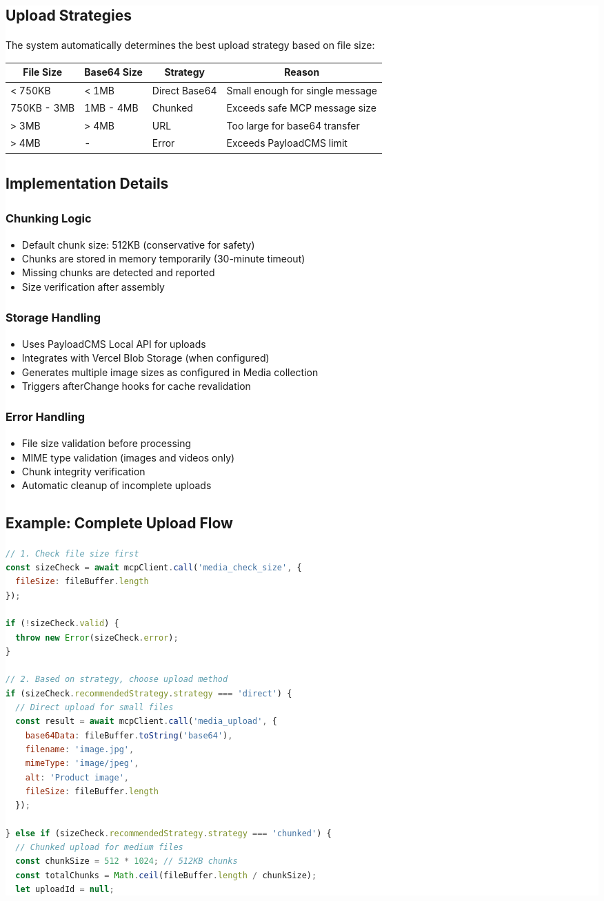 ## Upload Strategies

The system automatically determines the best upload strategy based on file size:

| File Size | Base64 Size | Strategy | Reason |
|-----------|-------------|----------|---------|
| < 750KB | < 1MB | Direct Base64 | Small enough for single message |
| 750KB - 3MB | 1MB - 4MB | Chunked | Exceeds safe MCP message size |
| > 3MB | > 4MB | URL | Too large for base64 transfer |
| > 4MB | - | Error | Exceeds PayloadCMS limit |

## Implementation Details

### Chunking Logic
- Default chunk size: 512KB (conservative for safety)
- Chunks are stored in memory temporarily (30-minute timeout)
- Missing chunks are detected and reported
- Size verification after assembly

### Storage Handling
- Uses PayloadCMS Local API for uploads
- Integrates with Vercel Blob Storage (when configured)
- Generates multiple image sizes as configured in Media collection
- Triggers afterChange hooks for cache revalidation

### Error Handling
- File size validation before processing
- MIME type validation (images and videos only)
- Chunk integrity verification
- Automatic cleanup of incomplete uploads

## Example: Complete Upload Flow

```javascript
// 1. Check file size first
const sizeCheck = await mcpClient.call('media_check_size', {
  fileSize: fileBuffer.length
});

if (!sizeCheck.valid) {
  throw new Error(sizeCheck.error);
}

// 2. Based on strategy, choose upload method
if (sizeCheck.recommendedStrategy.strategy === 'direct') {
  // Direct upload for small files
  const result = await mcpClient.call('media_upload', {
    base64Data: fileBuffer.toString('base64'),
    filename: 'image.jpg',
    mimeType: 'image/jpeg',
    alt: 'Product image',
    fileSize: fileBuffer.length
  });
  
} else if (sizeCheck.recommendedStrategy.strategy === 'chunked') {
  // Chunked upload for medium files
  const chunkSize = 512 * 1024; // 512KB chunks
  const totalChunks = Math.ceil(fileBuffer.length / chunkSize);
  let uploadId = null;
```